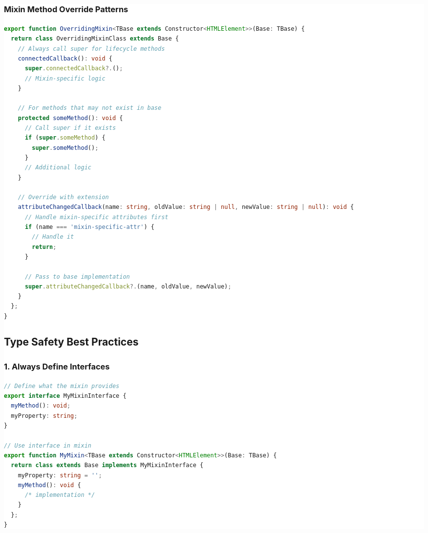 ### Mixin Method Override Patterns

```typescript
export function OverridingMixin<TBase extends Constructor<HTMLElement>>(Base: TBase) {
  return class OverridingMixinClass extends Base {
    // Always call super for lifecycle methods
    connectedCallback(): void {
      super.connectedCallback?.();
      // Mixin-specific logic
    }

    // For methods that may not exist in base
    protected someMethod(): void {
      // Call super if it exists
      if (super.someMethod) {
        super.someMethod();
      }
      // Additional logic
    }

    // Override with extension
    attributeChangedCallback(name: string, oldValue: string | null, newValue: string | null): void {
      // Handle mixin-specific attributes first
      if (name === 'mixin-specific-attr') {
        // Handle it
        return;
      }

      // Pass to base implementation
      super.attributeChangedCallback?.(name, oldValue, newValue);
    }
  };
}
```

## Type Safety Best Practices

### 1. Always Define Interfaces

```typescript
// Define what the mixin provides
export interface MyMixinInterface {
  myMethod(): void;
  myProperty: string;
}

// Use interface in mixin
export function MyMixin<TBase extends Constructor<HTMLElement>>(Base: TBase) {
  return class extends Base implements MyMixinInterface {
    myProperty: string = '';
    myMethod(): void {
      /* implementation */
    }
  };
}
```
